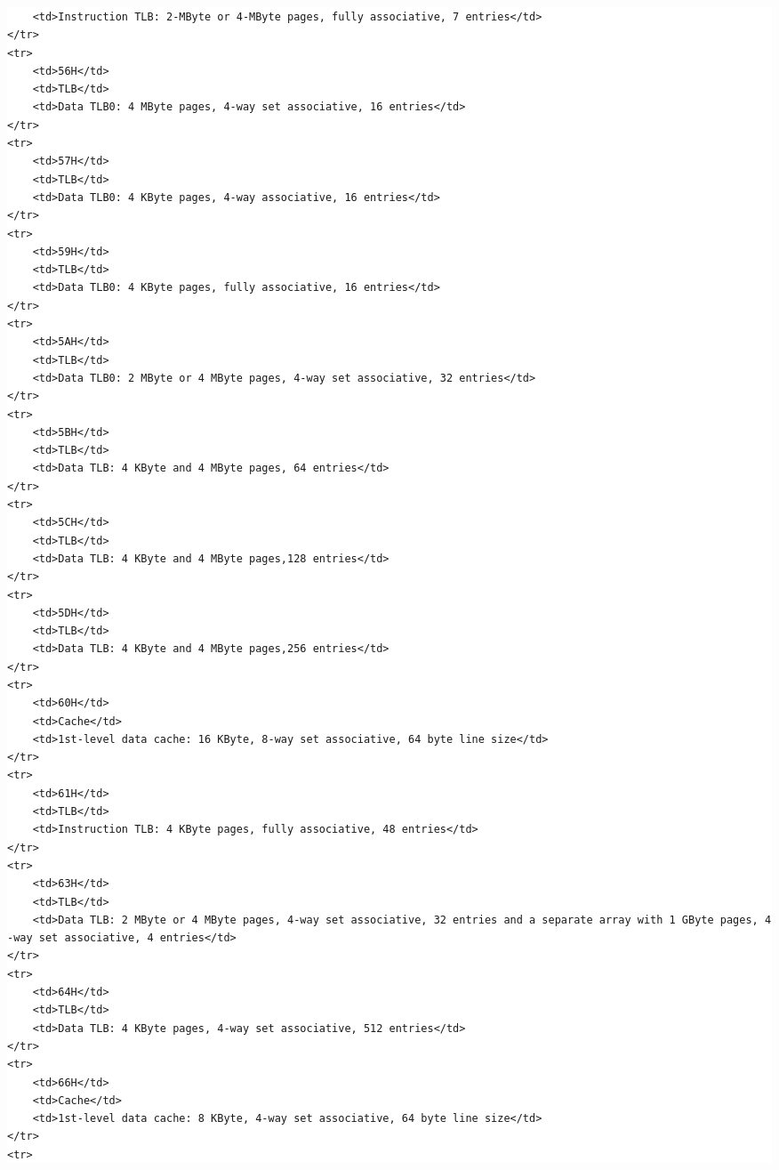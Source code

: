 		<td>Instruction TLB: 2-MByte or 4-MByte pages, fully associative, 7 entries</td>
	</tr>
	<tr>
		<td>56H</td>
		<td>TLB</td>
		<td>Data TLB0: 4 MByte pages, 4-way set associative, 16 entries</td>
	</tr>
	<tr>
		<td>57H</td>
		<td>TLB</td>
		<td>Data TLB0: 4 KByte pages, 4-way associative, 16 entries</td>
	</tr>
	<tr>
		<td>59H</td>
		<td>TLB</td>
		<td>Data TLB0: 4 KByte pages, fully associative, 16 entries</td>
	</tr>
	<tr>
		<td>5AH</td>
		<td>TLB</td>
		<td>Data TLB0: 2 MByte or 4 MByte pages, 4-way set associative, 32 entries</td>
	</tr>
	<tr>
		<td>5BH</td>
		<td>TLB</td>
		<td>Data TLB: 4 KByte and 4 MByte pages, 64 entries</td>
	</tr>
	<tr>
		<td>5CH</td>
		<td>TLB</td>
		<td>Data TLB: 4 KByte and 4 MByte pages,128 entries</td>
	</tr>
	<tr>
		<td>5DH</td>
		<td>TLB</td>
		<td>Data TLB: 4 KByte and 4 MByte pages,256 entries</td>
	</tr>
	<tr>
		<td>60H</td>
		<td>Cache</td>
		<td>1st-level data cache: 16 KByte, 8-way set associative, 64 byte line size</td>
	</tr>
	<tr>
		<td>61H</td>
		<td>TLB</td>
		<td>Instruction TLB: 4 KByte pages, fully associative, 48 entries</td>
	</tr>
	<tr>
		<td>63H</td>
		<td>TLB</td>
		<td>Data TLB: 2 MByte or 4 MByte pages, 4-way set associative, 32 entries and a separate array with 1 GByte pages, 4-way set associative, 4 entries</td>
	</tr>
	<tr>
		<td>64H</td>
		<td>TLB</td>
		<td>Data TLB: 4 KByte pages, 4-way set associative, 512 entries</td>
	</tr>
	<tr>
		<td>66H</td>
		<td>Cache</td>
		<td>1st-level data cache: 8 KByte, 4-way set associative, 64 byte line size</td>
	</tr>
	<tr>